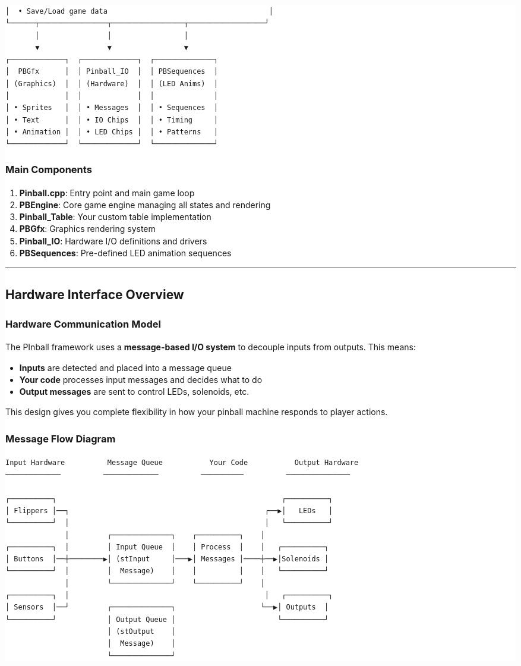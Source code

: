 ```
│  • Save/Load game data                                      │
└──────┬────────────────┬─────────────────┬──────────────────┘
       │                │                 │
       ▼                ▼                 ▼
┌─────────────┐  ┌─────────────┐  ┌──────────────┐
│  PBGfx      │  │ Pinball_IO  │  │ PBSequences  │
│ (Graphics)  │  │ (Hardware)  │  │ (LED Anims)  │
│             │  │             │  │              │
│ • Sprites   │  │ • Messages  │  │ • Sequences  │
│ • Text      │  │ • IO Chips  │  │ • Timing     │
│ • Animation │  │ • LED Chips │  │ • Patterns   │
└─────────────┘  └─────────────┘  └──────────────┘
```

### Main Components

1. **Pinball.cpp**: Entry point and main game loop
2. **PBEngine**: Core game engine managing all states and rendering
3. **Pinball_Table**: Your custom table implementation
4. **PBGfx**: Graphics rendering system
5. **Pinball_IO**: Hardware I/O definitions and drivers
6. **PBSequences**: Pre-defined LED animation sequences

---

## Hardware Interface Overview

### Hardware Communication Model

The PInball framework uses a **message-based I/O system** to decouple inputs from outputs. This means:

- **Inputs** are detected and placed into a message queue
- **Your code** processes input messages and decides what to do
- **Output messages** are sent to control LEDs, solenoids, etc.

This design gives you complete flexibility in how your pinball machine responds to player actions.

### Message Flow Diagram

```
Input Hardware          Message Queue           Your Code           Output Hardware
─────────────          ─────────────          ──────────          ───────────────

┌──────────┐                                                     ┌──────────┐
│ Flippers │──┐                                              ┌──▶│   LEDs   │
└──────────┘  │                                              │   └──────────┘
              │         ┌──────────────┐    ┌──────────┐    │
┌──────────┐  │         │ Input Queue  │    │ Process  │    │   ┌──────────┐
│ Buttons  │──┼────────▶│ (stInput     │───▶│ Messages │────┼──▶│Solenoids │
└──────────┘  │         │  Message)    │    │          │    │   └──────────┘
              │         └──────────────┘    └──────────┘    │
┌──────────┐  │                                              │   ┌──────────┐
│ Sensors  │──┘         ┌──────────────┐                    └──▶│ Outputs  │
└──────────┘            │ Output Queue │                        └──────────┘
                        │ (stOutput    │
                        │  Message)    │
                        └──────────────┘
```
